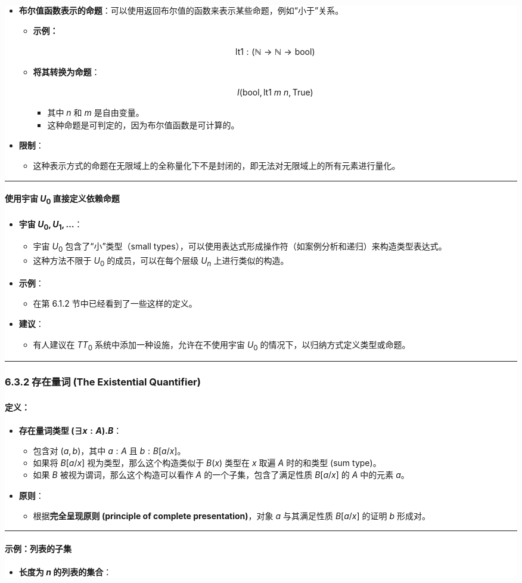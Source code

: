 - **布尔值函数表示的命题**：可以使用返回布尔值的函数来表示某些命题，例如“小于”关系。

  - **示例：**

    $$
    \text{lt1} : (\mathbb{N} \rightarrow \mathbb{N} \rightarrow \text{bool})
    $$

  - **将其转换为命题**：

    $$
    I(\text{bool}, \text{lt1}\ m\ n, \text{True})
    $$

    - 其中 $n$ 和 $m$ 是自由变量。
    - 这种命题是可判定的，因为布尔值函数是可计算的。

- **限制**：

  - 这种表示方式的命题在无限域上的全称量化下不是封闭的，即无法对无限域上的所有元素进行量化。

---

#### **使用宇宙 $U_0$ 直接定义依赖命题**

- **宇宙 $U_0, U_1, \dots$**：

  - 宇宙 $U_0$ 包含了“小”类型（small types），可以使用表达式形成操作符（如案例分析和递归）来构造类型表达式。
  - 这种方法不限于 $U_0$ 的成员，可以在每个层级 $U_n$ 上进行类似的构造。

- **示例**：

  - 在第 6.1.2 节中已经看到了一些这样的定义。

- **建议**：

  - 有人建议在 $TT_0$ 系统中添加一种设施，允许在不使用宇宙 $U_0$ 的情况下，以归纳方式定义类型或命题。

---

### **6.3.2 存在量词 (The Existential Quantifier)**

#### **定义：**

- **存在量词类型 $(\exists x : A). B$**：

  - 包含对 $(a, b)$，其中 $a : A$ 且 $b : B[a/x]$。
  - 如果将 $B[a/x]$ 视为类型，那么这个构造类似于 $B(x)$ 类型在 $x$ 取遍 $A$ 时的和类型 (sum type)。
  - 如果 $B$ 被视为谓词，那么这个构造可以看作 $A$ 的一个子集，包含了满足性质 $B[a/x]$ 的 $A$ 中的元素 $a$。

- **原则**：

  - 根据**完全呈现原则 (principle of complete presentation)**，对象 $a$ 与其满足性质 $B[a/x]$ 的证明 $b$ 形成对。

---

#### **示例：列表的子集**

- **长度为 $n$ 的列表的集合**：
